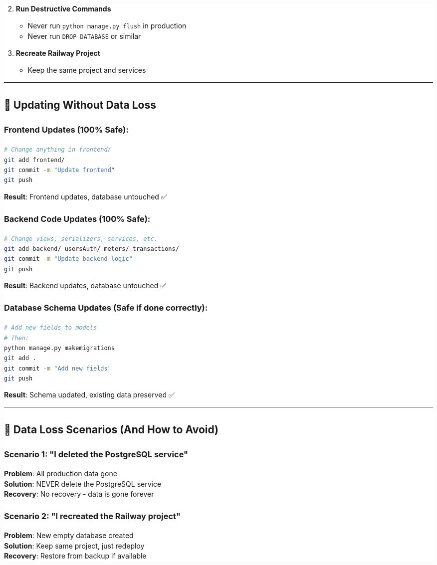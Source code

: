 2. **Run Destructive Commands**
   - Never run `python manage.py flush` in production
   - Never run `DROP DATABASE` or similar

3. **Recreate Railway Project**
   - Keep the same project and services

---

## 🔄 Updating Without Data Loss

### Frontend Updates (100% Safe):
```bash
# Change anything in frontend/
git add frontend/
git commit -m "Update frontend"
git push
```
**Result**: Frontend updates, database untouched ✅

### Backend Code Updates (100% Safe):
```bash
# Change views, serializers, services, etc.
git add backend/ usersAuth/ meters/ transactions/
git commit -m "Update backend logic"
git push
```
**Result**: Backend updates, database untouched ✅

### Database Schema Updates (Safe if done correctly):
```bash
# Add new fields to models
# Then:
python manage.py makemigrations
git add .
git commit -m "Add new fields"
git push
```
**Result**: Schema updated, existing data preserved ✅

---

## 🚨 Data Loss Scenarios (And How to Avoid)

### Scenario 1: "I deleted the PostgreSQL service"
**Problem**: All production data gone  
**Solution**: NEVER delete the PostgreSQL service  
**Recovery**: No recovery - data is gone forever

### Scenario 2: "I recreated the Railway project"
**Problem**: New empty database created  
**Solution**: Keep same project, just redeploy  
**Recovery**: Restore from backup if available

